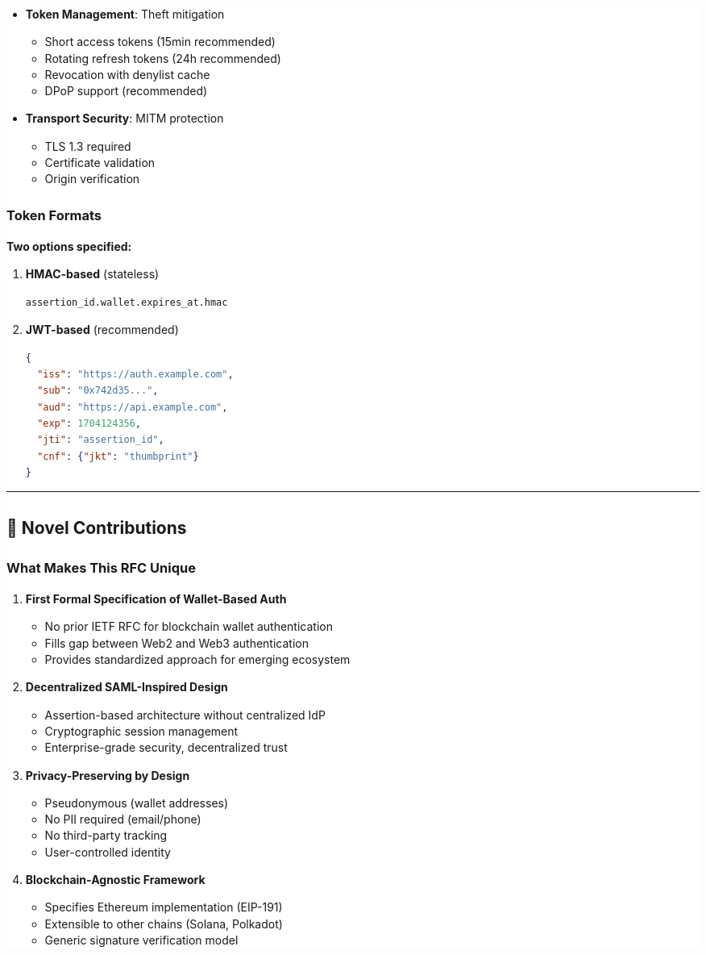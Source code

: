 - **Token Management**: Theft mitigation
  - Short access tokens (15min recommended)
  - Rotating refresh tokens (24h recommended)
  - Revocation with denylist cache
  - DPoP support (recommended)

- **Transport Security**: MITM protection
  - TLS 1.3 required
  - Certificate validation
  - Origin verification

### Token Formats

**Two options specified:**

1. **HMAC-based** (stateless)
   ```
   assertion_id.wallet.expires_at.hmac
   ```

2. **JWT-based** (recommended)
   ```json
   {
     "iss": "https://auth.example.com",
     "sub": "0x742d35...",
     "aud": "https://api.example.com",
     "exp": 1704124356,
     "jti": "assertion_id",
     "cnf": {"jkt": "thumbprint"}
   }
   ```

---

## 🌟 Novel Contributions

### What Makes This RFC Unique

1. **First Formal Specification of Wallet-Based Auth**
   - No prior IETF RFC for blockchain wallet authentication
   - Fills gap between Web2 and Web3 authentication
   - Provides standardized approach for emerging ecosystem

2. **Decentralized SAML-Inspired Design**
   - Assertion-based architecture without centralized IdP
   - Cryptographic session management
   - Enterprise-grade security, decentralized trust

3. **Privacy-Preserving by Design**
   - Pseudonymous (wallet addresses)
   - No PII required (email/phone)
   - No third-party tracking
   - User-controlled identity

4. **Blockchain-Agnostic Framework**
   - Specifies Ethereum implementation (EIP-191)
   - Extensible to other chains (Solana, Polkadot)
   - Generic signature verification model
